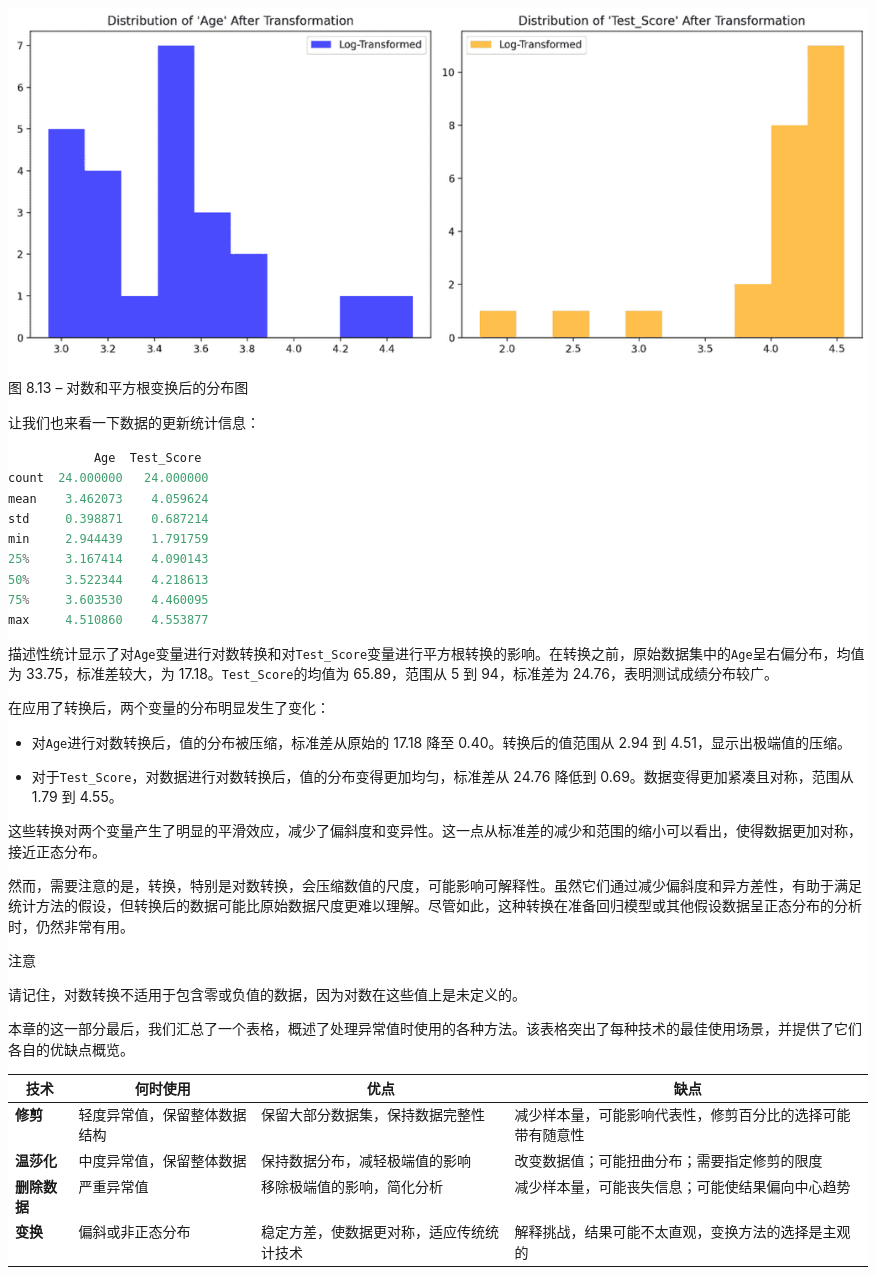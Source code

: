 ![图 8.13 – 对数和平方根变换后的分布图](img/B19801_08_13.jpg)

图 8.13 – 对数和平方根变换后的分布图

让我们也来看一下数据的更新统计信息：

```py
            Age  Test_Score
count  24.000000   24.000000
mean    3.462073    4.059624
std     0.398871    0.687214
min     2.944439    1.791759
25%     3.167414    4.090143
50%     3.522344    4.218613
75%     3.603530    4.460095
max     4.510860    4.553877
```

描述性统计显示了对`Age`变量进行对数转换和对`Test_Score`变量进行平方根转换的影响。在转换之前，原始数据集中的`Age`呈右偏分布，均值为 33.75，标准差较大，为 17.18。`Test_Score`的均值为 65.89，范围从 5 到 94，标准差为 24.76，表明测试成绩分布较广。

在应用了转换后，两个变量的分布明显发生了变化：

+   对`Age`进行对数转换后，值的分布被压缩，标准差从原始的 17.18 降至 0.40。转换后的值范围从 2.94 到 4.51，显示出极端值的压缩。

+   对于`Test_Score`，对数据进行对数转换后，值的分布变得更加均匀，标准差从 24.76 降低到 0.69。数据变得更加紧凑且对称，范围从 1.79 到 4.55。

这些转换对两个变量产生了明显的平滑效应，减少了偏斜度和变异性。这一点从标准差的减少和范围的缩小可以看出，使得数据更加对称，接近正态分布。

然而，需要注意的是，转换，特别是对数转换，会压缩数值的尺度，可能影响可解释性。虽然它们通过减少偏斜度和异方差性，有助于满足统计方法的假设，但转换后的数据可能比原始数据尺度更难以理解。尽管如此，这种转换在准备回归模型或其他假设数据呈正态分布的分析时，仍然非常有用。

注意

请记住，对数转换不适用于包含零或负值的数据，因为对数在这些值上是未定义的。

本章的这一部分最后，我们汇总了一个表格，概述了处理异常值时使用的各种方法。该表格突出了每种技术的最佳使用场景，并提供了它们各自的优缺点概览。

| **技术** | **何时使用** | **优点** | **缺点** |
| --- | --- | --- | --- |
| **修剪** | 轻度异常值，保留整体数据结构 | 保留大部分数据集，保持数据完整性 | 减少样本量，可能影响代表性，修剪百分比的选择可能带有随意性 |
| **温莎化** | 中度异常值，保留整体数据 | 保持数据分布，减轻极端值的影响 | 改变数据值；可能扭曲分布；需要指定修剪的限度 |
| **删除数据** | 严重异常值 | 移除极端值的影响，简化分析 | 减少样本量，可能丧失信息；可能使结果偏向中心趋势 |
| **变换** | 偏斜或非正态分布 | 稳定方差，使数据更对称，适应传统统计技术 | 解释挑战，结果可能不太直观，变换方法的选择是主观的 |
